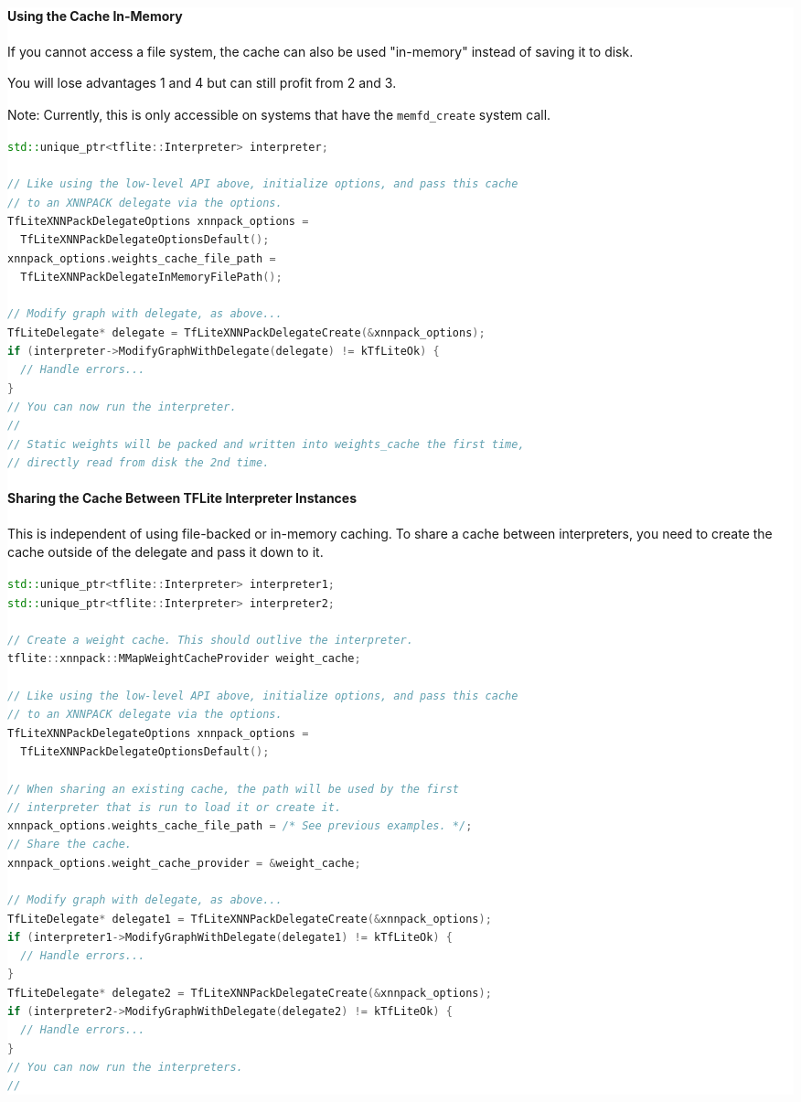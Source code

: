 #### Using the Cache In-Memory

If you cannot access a file system, the cache can also be used "in-memory"
instead of saving it to disk.

You will lose advantages 1 and 4 but can still profit from 2 and 3.

Note: Currently, this is only accessible on systems that have the `memfd_create`
system call.

```c++
std::unique_ptr<tflite::Interpreter> interpreter;

// Like using the low-level API above, initialize options, and pass this cache
// to an XNNPACK delegate via the options.
TfLiteXNNPackDelegateOptions xnnpack_options =
  TfLiteXNNPackDelegateOptionsDefault();
xnnpack_options.weights_cache_file_path =
  TfLiteXNNPackDelegateInMemoryFilePath();

// Modify graph with delegate, as above...
TfLiteDelegate* delegate = TfLiteXNNPackDelegateCreate(&xnnpack_options);
if (interpreter->ModifyGraphWithDelegate(delegate) != kTfLiteOk) {
  // Handle errors...
}
// You can now run the interpreter.
//
// Static weights will be packed and written into weights_cache the first time,
// directly read from disk the 2nd time.
```

#### Sharing the Cache Between TFLite Interpreter Instances

This is independent of using file-backed or in-memory caching. To share a cache
between interpreters, you need to create the cache outside of the delegate and
pass it down to it.

```c++
std::unique_ptr<tflite::Interpreter> interpreter1;
std::unique_ptr<tflite::Interpreter> interpreter2;

// Create a weight cache. This should outlive the interpreter.
tflite::xnnpack::MMapWeightCacheProvider weight_cache;

// Like using the low-level API above, initialize options, and pass this cache
// to an XNNPACK delegate via the options.
TfLiteXNNPackDelegateOptions xnnpack_options =
  TfLiteXNNPackDelegateOptionsDefault();

// When sharing an existing cache, the path will be used by the first
// interpreter that is run to load it or create it.
xnnpack_options.weights_cache_file_path = /* See previous examples. */;
// Share the cache.
xnnpack_options.weight_cache_provider = &weight_cache;

// Modify graph with delegate, as above...
TfLiteDelegate* delegate1 = TfLiteXNNPackDelegateCreate(&xnnpack_options);
if (interpreter1->ModifyGraphWithDelegate(delegate1) != kTfLiteOk) {
  // Handle errors...
}
TfLiteDelegate* delegate2 = TfLiteXNNPackDelegateCreate(&xnnpack_options);
if (interpreter2->ModifyGraphWithDelegate(delegate2) != kTfLiteOk) {
  // Handle errors...
}
// You can now run the interpreters.
//
```